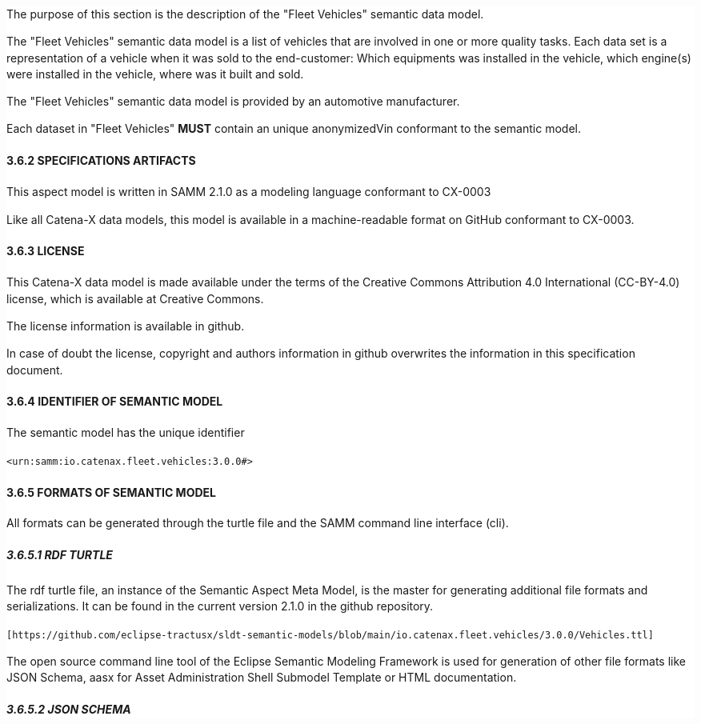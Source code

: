 The purpose of this section is the description of the "Fleet Vehicles" semantic data model.

The "Fleet Vehicles" semantic data model is a list of vehicles that are involved in one or more quality tasks. Each data set is a representation of a vehicle  when it was sold to the end-customer: Which equipments was installed in the vehicle, which engine(s) were installed in the vehicle, where was it built and sold.

The "Fleet Vehicles" semantic data model is provided by an automotive manufacturer.

Each dataset in "Fleet Vehicles" **MUST** contain an unique anonymizedVin conformant to the semantic model.

#### 3.6.2 SPECIFICATIONS ARTIFACTS

This aspect model is written in SAMM 2.1.0 as a modeling language conformant to CX-0003

Like all Catena-X data models, this model is available in a machine-readable format on GitHub
conformant to CX-0003.

#### 3.6.3 LICENSE

This Catena-X data model is made available under
the terms of the Creative Commons Attribution 4.0 International
(CC-BY-4.0) license, which is available at Creative Commons.

The license information is available in github.

In case of doubt the license, copyright and authors information in
github overwrites the information in this specification document.

#### 3.6.4 IDENTIFIER OF SEMANTIC MODEL

The semantic model has the unique identifier

```text
<urn:samm:io.catenax.fleet.vehicles:3.0.0#>
```

#### 3.6.5 FORMATS OF SEMANTIC MODEL

All formats can be generated through the turtle file and the SAMM command line interface (cli).

##### 3.6.5.1 RDF TURTLE

The rdf turtle file, an instance of the Semantic Aspect Meta Model, is the master for generating additional file formats and serializations.
It can be found in the current version 2.1.0 in the github repository.

```text
[https://github.com/eclipse-tractusx/sldt-semantic-models/blob/main/io.catenax.fleet.vehicles/3.0.0/Vehicles.ttl]
```

The open source command line tool of the Eclipse Semantic Modeling Framework  is used for generation of other file formats like JSON Schema, aasx for Asset Administration Shell Submodel Template or HTML documentation.

##### 3.6.5.2 JSON SCHEMA
